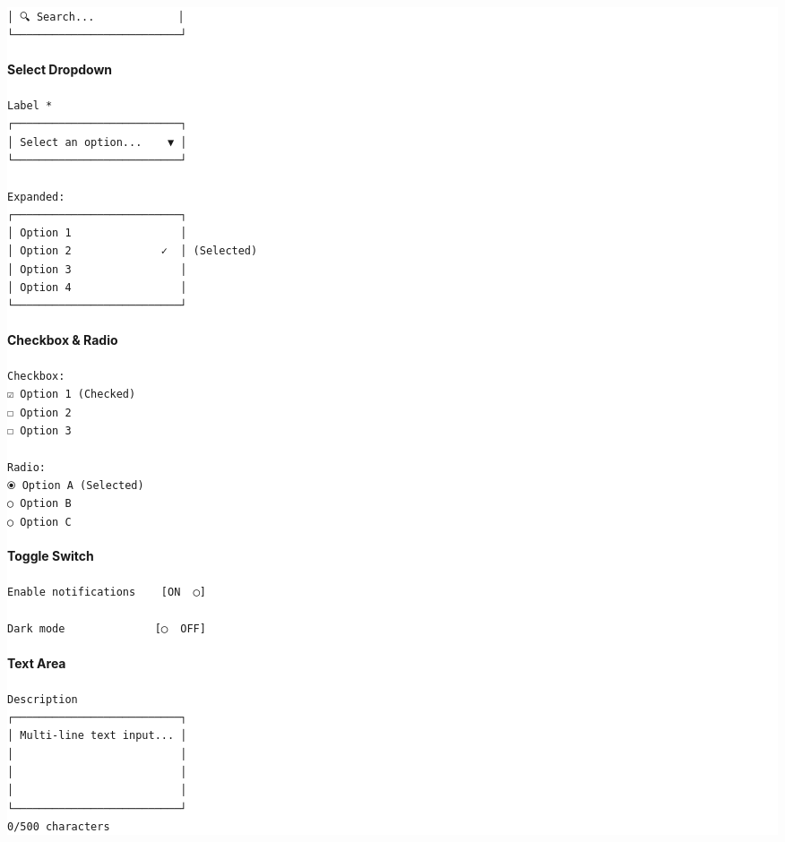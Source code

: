 ```
│ 🔍 Search...             │
└──────────────────────────┘
```

#### Select Dropdown

```
Label *
┌──────────────────────────┐
│ Select an option...    ▼ │
└──────────────────────────┘

Expanded:
┌──────────────────────────┐
│ Option 1                 │
│ Option 2              ✓  │ (Selected)
│ Option 3                 │
│ Option 4                 │
└──────────────────────────┘
```

#### Checkbox & Radio

```
Checkbox:
☑ Option 1 (Checked)
☐ Option 2
☐ Option 3

Radio:
⦿ Option A (Selected)
○ Option B
○ Option C
```

#### Toggle Switch

```
Enable notifications    [ON  ◯]

Dark mode              [◯  OFF]
```

#### Text Area

```
Description
┌──────────────────────────┐
│ Multi-line text input... │
│                          │
│                          │
│                          │
└──────────────────────────┘
0/500 characters
```
